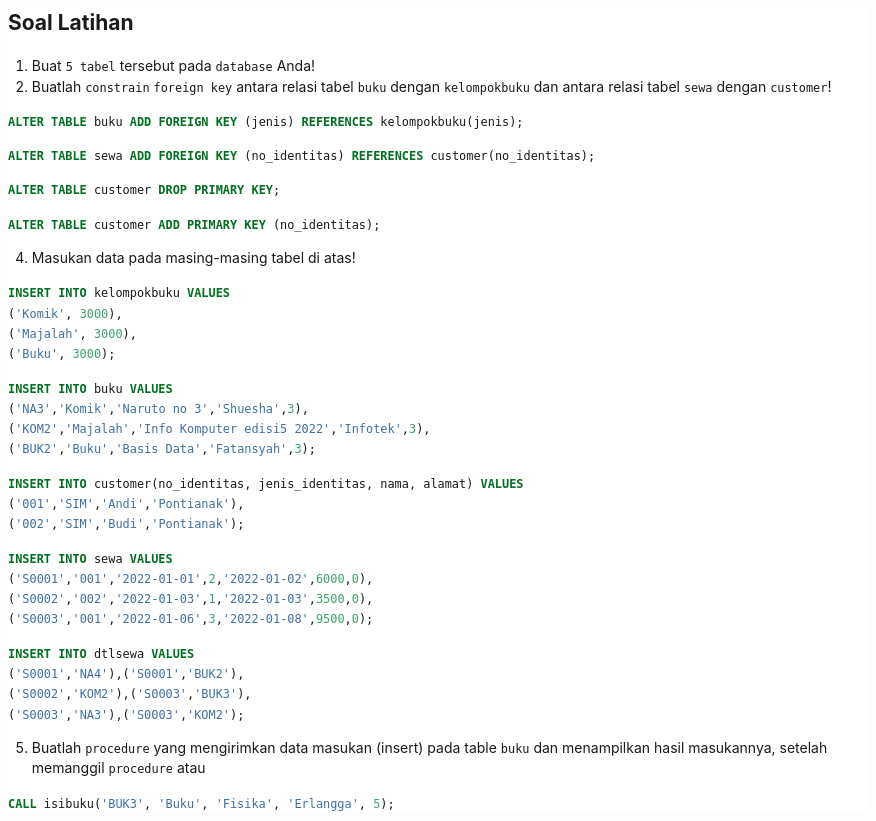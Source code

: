 ## Soal Latihan

1. Buat `5 tabel` tersebut pada `database` Anda!
2. Buatlah `constrain` `foreign key` antara relasi tabel `buku` dengan `kelompokbuku` dan antara relasi tabel `sewa` dengan `customer`!
   
```sql
ALTER TABLE buku ADD FOREIGN KEY (jenis) REFERENCES kelompokbuku(jenis);
```

```sql
ALTER TABLE sewa ADD FOREIGN KEY (no_identitas) REFERENCES customer(no_identitas);
```

```sql
ALTER TABLE customer DROP PRIMARY KEY;
```

```sql
ALTER TABLE customer ADD PRIMARY KEY (no_identitas);
```

4. Masukan data pada masing-masing tabel di atas!
   
```sql
INSERT INTO kelompokbuku VALUES
('Komik', 3000),
('Majalah', 3000),
('Buku', 3000);
```

```sql
INSERT INTO buku VALUES
('NA3','Komik','Naruto no 3','Shuesha',3), 
('KOM2','Majalah','Info Komputer edisi5 2022','Infotek',3),
('BUK2','Buku','Basis Data','Fatansyah',3);
```

```sql
INSERT INTO customer(no_identitas, jenis_identitas, nama, alamat) VALUES 
('001','SIM','Andi','Pontianak'), 
('002','SIM','Budi','Pontianak');
```

```sql
INSERT INTO sewa VALUES 
('S0001','001','2022-01-01',2,'2022-01-02',6000,0),
('S0002','002','2022-01-03',1,'2022-01-03',3500,0),
('S0003','001','2022-01-06',3,'2022-01-08',9500,0);
```

```sql
INSERT INTO dtlsewa VALUES 
('S0001','NA4'),('S0001','BUK2'),
('S0002','KOM2'),('S0003','BUK3'),
('S0003','NA3'),('S0003','KOM2');
```

5. Buatlah `procedure` yang mengirimkan data masukan (insert) pada table `buku` dan menampilkan hasil masukannya, setelah memanggil `procedure` atau 
```sql
CALL isibuku('BUK3', 'Buku', 'Fisika', 'Erlangga', 5);
```
